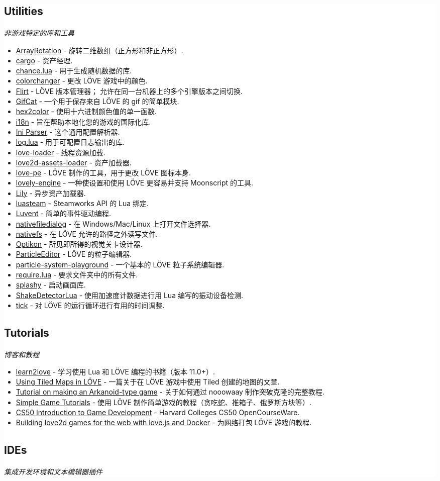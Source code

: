 ## Utilities
*非游戏特定的库和工具*

* [ArrayRotation](https://gist.github.com/rm-code/4118d4a97d8cde16952199d94b84ead0) - 旋转二维数组（正方形和非正方形）.
* [cargo](https://github.com/bjornbytes/cargo) - 资产经理.
* [chance.lua](http://ejmr.github.io/chance.lua/) - 用于生成随机数据的库.
* [colorchanger](https://github.com/santoslove/colorchanger) - 更改 LÖVE 游戏中的颜色.
* [Flirt](https://github.com/Alloyed/flirt)  - LÖVE 版本管理器； 允许在同一台机器上的多个引擎版本之间切换.
* [GifCat](https://github.com/WetDesertRock/GifCat) - 一个用于保存来自 LÖVE 的 gif 的简单模块.
* [hex2color](https://github.com/S-Walrus/hex2color/) - 使用十六进制颜色值的单一函数.
* [i18n](https://github.com/excessive/i18n) - 旨在帮助本地化您的游戏的国际化库.
* [Ini Parser](https://github.com/FivosM/ini_parser) - 这个通用配置解析器.
* [log.lua](https://github.com/rxi/log.lua) - 用于可配置日志输出的库.
* [love-loader](https://github.com/kikito/love-loader) - 线程资源加载.
* [love2d-assets-loader](https://github.com/Yonaba/love2d-assets-loader) - 资产加载器.
* [love-pe](https://github.com/RamiLego4Game/love-pe) - LÖVE 制作的工具，用于更改 LÖVE 图标本身.
* [lovely-engine](https://github.com/vinnyhorgan/lovely-engine) - 一种使设置和使用 LÖVE 更容易并支持 Moonscript 的工具.
* [Lily](https://github.com/MikuAuahDark/lily) - 异步资产加载器.
* [luasteam](https://github.com/uspgamedev/luasteam) - Steamworks API 的 Lua 绑定.
* [Luvent](https://github.com/ejmr/Luvent) - 简单的事件驱动编程.
* [nativefiledialog](https://github.com/Alloyed/nativefiledialog/tree/master/lua) - 在 Windows/Mac/Linux 上打开文件选择器.
* [nativefs](https://github.com/EngineerSmith/nativefs) - 在 LÖVE 允许的路径之外读写文件.
* [Optikon](https://optikon.co.uk/) - 所见即所得的视觉关卡设计器.
* [ParticleEditor](https://github.com/MusouCrow/ParticleEditor) - LÖVE 的粒子编辑器.
* [particle-system-playground](https://github.com/santoslove/particle-system-playground) - 一个基本的 LÖVE 粒子系统编辑器.
* [require.lua](https://github.com/premek/require.lua) - 要求文件夹中的所有文件.
* [splashy](https://github.com/videah/splashy) - 启动画面库.
* [ShakeDetectorLua](https://github.com/azoyan/ShakeDetectorLua) - 使用加速度计数据进行用 Lua 编写的振动设备检测.
* [tick](https://github.com/bjornbytes/tick) - 对 LÖVE 的运行循环进行有用的时间调整.

## Tutorials
*博客和教程*

* [learn2love](https://rvagamejams.com/learn2love/) - 学习使用 Lua 和 LÖVE 编程的书籍（版本 11.0+）.
* [Using Tiled Maps in LÖVE](http://lua.space/gamedev/using-tiled-maps-in-love) - 一篇关于在 LÖVE 游戏中使用 Tiled 创建的地图的文章.
* [Tutorial on making an Arkanoid-type game](https://github.com/noooway/love2d_arkanoid_tutorial/wiki) - 关于如何通过 nooowaay 制作突破克隆的完整教程.
* [Simple Game Tutorials](https://simplegametutorials.github.io/) - 使用 LÖVE 制作简单游戏的教程（贪吃蛇、推箱子、俄罗斯方块等）.
* [CS50 Introduction to Game Development](https://cs50.harvard.edu/games/) - Harvard Colleges CS50 OpenCourseWare.
* [Building love2d games for the web with love.js and Docker](https://kalis.me/building-love2d-games-web-docker/) - 为网络打包 LÖVE 游戏的教程.

## IDEs
*集成开发环境和文本编辑器插件*
